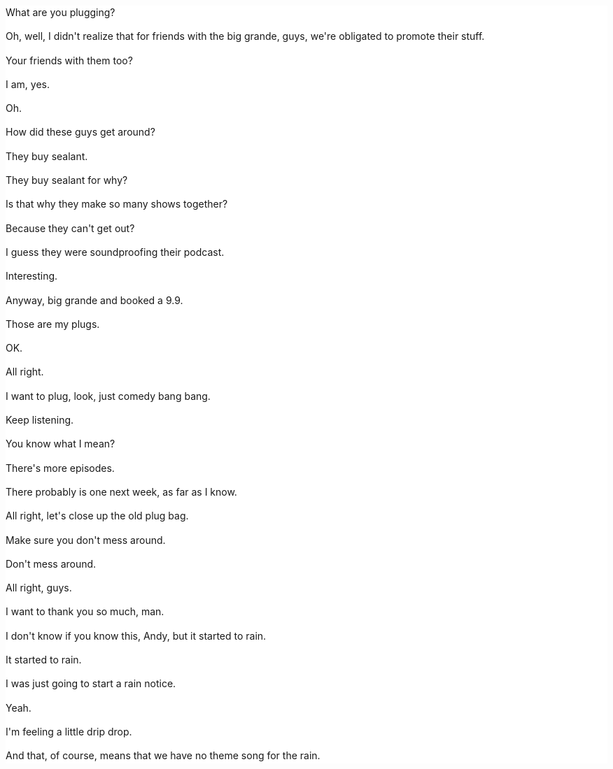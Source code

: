 What are you plugging?

Oh, well, I didn't realize that for friends with the big grande, guys, we're obligated to promote their stuff.

Your friends with them too?

I am, yes.

Oh.

How did these guys get around?

They buy sealant.

They buy sealant for why?

Is that why they make so many shows together?

Because they can't get out?

I guess they were soundproofing their podcast.

Interesting.

Anyway, big grande and booked a 9.9.

Those are my plugs.

OK.

All right.

I want to plug, look, just comedy bang bang.

Keep listening.

You know what I mean?

There's more episodes.

There probably is one next week, as far as I know.

All right, let's close up the old plug bag.

Make sure you don't mess around.

Don't mess around.

All right, guys.

I want to thank you so much, man.

I don't know if you know this, Andy, but it started to rain.

It started to rain.

I was just going to start a rain notice.

Yeah.

I'm feeling a little drip drop.

And that, of course, means that we have no theme song for the rain.
